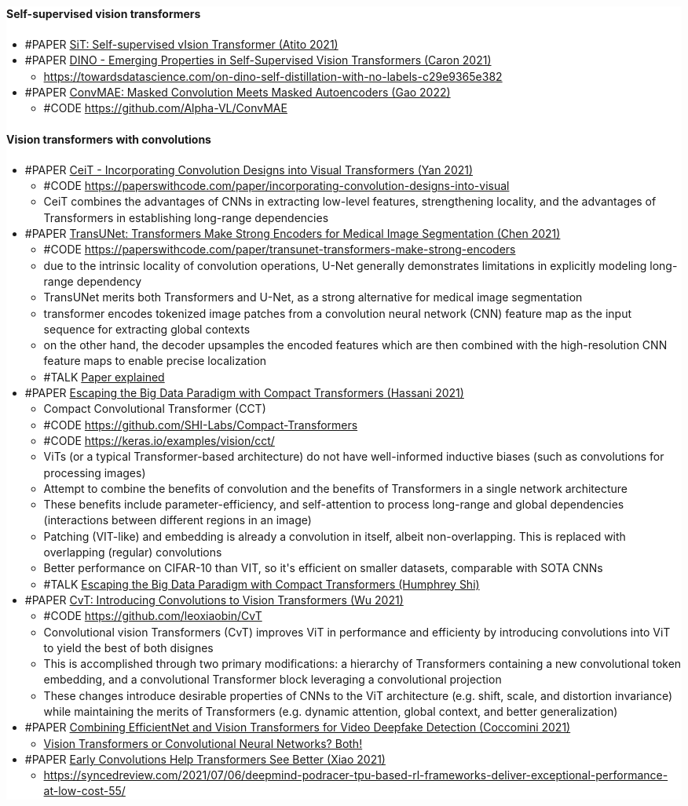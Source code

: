 #### Self-supervised vision transformers
- #PAPER [SiT: Self-supervised vIsion Transformer (Atito 2021)](https://arxiv.org/abs/2104.03602)
- #PAPER [DINO - Emerging Properties in Self-Supervised Vision Transformers (Caron 2021)](https://arxiv.org/abs/2104.14294)
	- https://towardsdatascience.com/on-dino-self-distillation-with-no-labels-c29e9365e382
- #PAPER [ConvMAE: Masked Convolution Meets Masked Autoencoders (Gao 2022)](https://arxiv.org/abs/2205.03892v2)
	- #CODE https://github.com/Alpha-VL/ConvMAE

#### Vision transformers with convolutions
- #PAPER [CeiT - Incorporating Convolution Designs into Visual Transformers (Yan 2021)](https://arxiv.org/abs/2103.11816v1)
	- #CODE https://paperswithcode.com/paper/incorporating-convolution-designs-into-visual
	- CeiT combines the advantages of CNNs in extracting low-level features, strengthening locality, and the advantages of Transformers in establishing long-range dependencies
- #PAPER [TransUNet: Transformers Make Strong Encoders for Medical Image Segmentation (Chen 2021)](https://arxiv.org/abs/2102.04306v1)
	- #CODE https://paperswithcode.com/paper/transunet-transformers-make-strong-encoders
	- due to the intrinsic locality of convolution operations, U-Net generally demonstrates limitations in explicitly modeling long-range dependency
	- TransUNet merits both Transformers and U-Net, as a strong alternative for medical image segmentation
	- transformer encodes tokenized image patches from a convolution neural network (CNN) feature map as the input sequence for extracting global contexts
	- on the other hand, the decoder upsamples the encoded features which are then combined with the high-resolution CNN feature maps to enable precise localization
	- #TALK [Paper explained](https://www.youtube.com/watch?v=jKBJITQ8xJY)
- #PAPER [Escaping the Big Data Paradigm with Compact Transformers (Hassani 2021)](https://arxiv.org/abs/2104.05704) 
	- Compact Convolutional Transformer (CCT)
	- #CODE https://github.com/SHI-Labs/Compact-Transformers
	- #CODE https://keras.io/examples/vision/cct/
	- ViTs (or a typical Transformer-based architecture) do not have well-informed inductive biases (such as convolutions for processing images)
	- Attempt to combine the benefits of convolution and the benefits of Transformers in a single network architecture
	- These benefits include parameter-efficiency, and self-attention to process long-range and global dependencies (interactions between different regions in an image)
	- Patching (VIT-like) and embedding is already a convolution in itself, albeit non-overlapping. This is replaced with overlapping (regular) convolutions
	- Better performance on CIFAR-10 than VIT, so it's efficient on smaller datasets, comparable with SOTA CNNs
	- #TALK [Escaping the Big Data Paradigm with Compact Transformers (Humphrey Shi)](https://www.youtube.com/watch?v=AEWhf_hMBgs)
- #PAPER [CvT: Introducing Convolutions to Vision Transformers (Wu 2021)](https://arxiv.org/abs/2103.15808)
	- #CODE https://github.com/leoxiaobin/CvT
	- Convolutional vision Transformers (CvT) improves ViT in performance and efficienty by introducing convolutions into ViT to yield the best of both disignes
	- This is accomplished through two primary modifications: a hierarchy of Transformers containing a new convolutional token embedding, and a convolutional Transformer block leveraging a convolutional projection
	- These changes introduce desirable properties of CNNs to the ViT architecture (e.g. shift, scale, and distortion invariance) while maintaining the merits of Transformers (e.g. dynamic attention, global context, and better generalization)
- #PAPER [Combining EfficientNet and Vision Transformers for Video Deepfake Detection (Coccomini 2021)](https://arxiv.org/abs/2107.02612)
	- [Vision Transformers or Convolutional Neural Networks? Both!](https://towardsdatascience.com/vision-transformers-or-convolutional-neural-networks-both-de1a2c3c62e4)
- #PAPER [Early Convolutions Help Transformers See Better (Xiao 2021)](https://arxiv.org/abs/2106.14881)
	- https://syncedreview.com/2021/07/06/deepmind-podracer-tpu-based-rl-frameworks-deliver-exceptional-performance-at-low-cost-55/